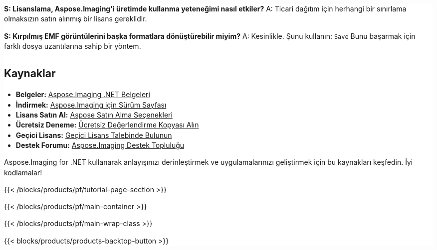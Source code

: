 **S: Lisanslama, Aspose.Imaging'i üretimde kullanma yeteneğimi nasıl etkiler?**
A: Ticari dağıtım için herhangi bir sınırlama olmaksızın satın alınmış bir lisans gereklidir.

**S: Kırpılmış EMF görüntülerini başka formatlara dönüştürebilir miyim?**
A: Kesinlikle. Şunu kullanın: `Save` Bunu başarmak için farklı dosya uzantılarına sahip bir yöntem.

## Kaynaklar
- **Belgeler:** [Aspose.Imaging .NET Belgeleri](https://reference.aspose.com/imaging/net/)
- **İndirmek:** [Aspose.Imaging için Sürüm Sayfası](https://releases.aspose.com/imaging/net/)
- **Lisans Satın Al:** [Aspose Satın Alma Seçenekleri](https://purchase.aspose.com/buy)
- **Ücretsiz Deneme:** [Ücretsiz Değerlendirme Kopyası Alın](https://releases.aspose.com/imaging/net/)
- **Geçici Lisans:** [Geçici Lisans Talebinde Bulunun](https://purchase.aspose.com/temporary-license/)
- **Destek Forumu:** [Aspose.Imaging Destek Topluluğu](https://forum.aspose.com/c/imaging/10)

Aspose.Imaging for .NET kullanarak anlayışınızı derinleştirmek ve uygulamalarınızı geliştirmek için bu kaynakları keşfedin. İyi kodlamalar!

{{< /blocks/products/pf/tutorial-page-section >}}

{{< /blocks/products/pf/main-container >}}

{{< /blocks/products/pf/main-wrap-class >}}

{{< blocks/products/products-backtop-button >}}